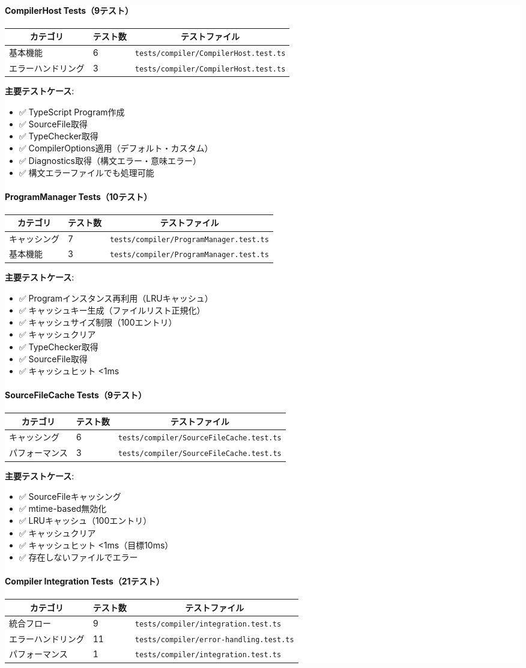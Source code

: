 #### CompilerHost Tests（9テスト）

| カテゴリ | テスト数 | テストファイル |
|---------|----------|---------------|
| 基本機能 | 6 | `tests/compiler/CompilerHost.test.ts` |
| エラーハンドリング | 3 | `tests/compiler/CompilerHost.test.ts` |

**主要テストケース**:
- ✅ TypeScript Program作成
- ✅ SourceFile取得
- ✅ TypeChecker取得
- ✅ CompilerOptions適用（デフォルト・カスタム）
- ✅ Diagnostics取得（構文エラー・意味エラー）
- ✅ 構文エラーファイルでも処理可能

#### ProgramManager Tests（10テスト）

| カテゴリ | テスト数 | テストファイル |
|---------|----------|---------------|
| キャッシング | 7 | `tests/compiler/ProgramManager.test.ts` |
| 基本機能 | 3 | `tests/compiler/ProgramManager.test.ts` |

**主要テストケース**:
- ✅ Programインスタンス再利用（LRUキャッシュ）
- ✅ キャッシュキー生成（ファイルリスト正規化）
- ✅ キャッシュサイズ制限（100エントリ）
- ✅ キャッシュクリア
- ✅ TypeChecker取得
- ✅ SourceFile取得
- ✅ キャッシュヒット <1ms

#### SourceFileCache Tests（9テスト）

| カテゴリ | テスト数 | テストファイル |
|---------|----------|---------------|
| キャッシング | 6 | `tests/compiler/SourceFileCache.test.ts` |
| パフォーマンス | 3 | `tests/compiler/SourceFileCache.test.ts` |

**主要テストケース**:
- ✅ SourceFileキャッシング
- ✅ mtime-based無効化
- ✅ LRUキャッシュ（100エントリ）
- ✅ キャッシュクリア
- ✅ キャッシュヒット <1ms（目標10ms）
- ✅ 存在しないファイルでエラー

#### Compiler Integration Tests（21テスト）

| カテゴリ | テスト数 | テストファイル |
|---------|----------|---------------|
| 統合フロー | 9 | `tests/compiler/integration.test.ts` |
| エラーハンドリング | 11 | `tests/compiler/error-handling.test.ts` |
| パフォーマンス | 1 | `tests/compiler/integration.test.ts` |
